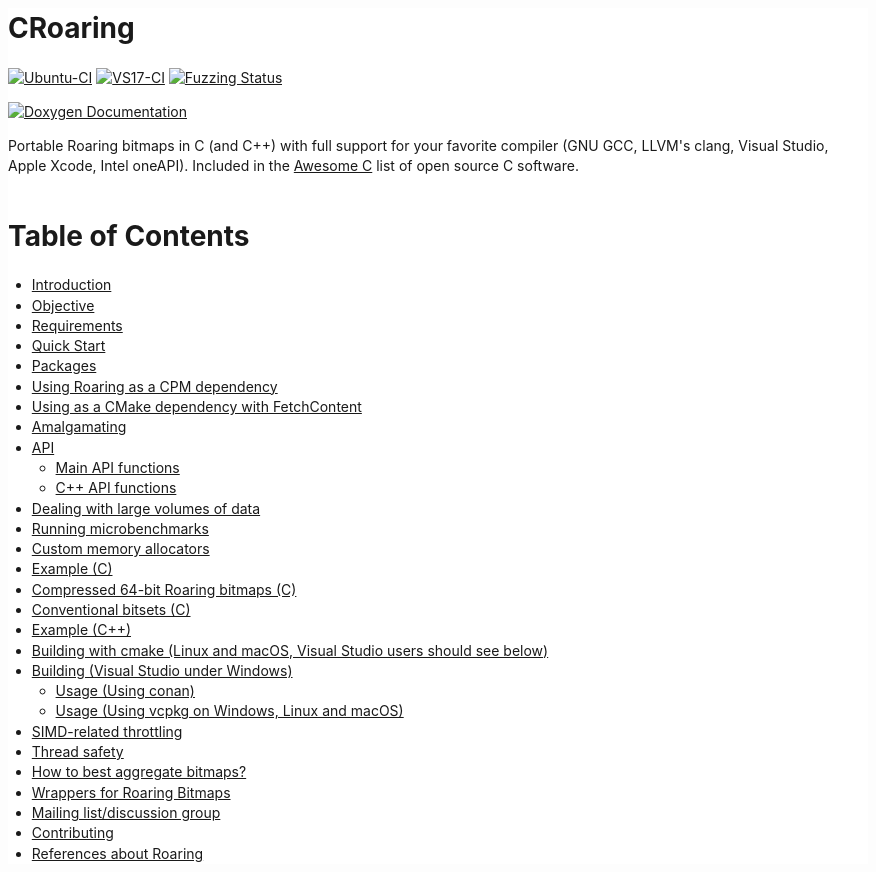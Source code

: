 # CRoaring

[![Ubuntu-CI](https://github.com/RoaringBitmap/CRoaring/actions/workflows/ubuntu-noexcept-ci.yml/badge.svg)](https://github.com/RoaringBitmap/CRoaring/actions/workflows/ubuntu-noexcept-ci.yml) [![VS17-CI](https://github.com/RoaringBitmap/CRoaring/actions/workflows/vs17-ci.yml/badge.svg)](https://github.com/RoaringBitmap/CRoaring/actions/workflows/vs17-ci.yml)
[![Fuzzing Status](https://oss-fuzz-build-logs.storage.googleapis.com/badges/croaring.svg)](https://bugs.chromium.org/p/oss-fuzz/issues/list?sort=-opened&can=1&q=proj:croaring)

[![Doxygen Documentation](https://img.shields.io/badge/docs-doxygen-green.svg)](http://roaringbitmap.github.io/CRoaring/)



Portable Roaring bitmaps in C (and C++) with full support for your favorite compiler (GNU GCC, LLVM's clang, Visual Studio, Apple Xcode, Intel oneAPI). Included in the [Awesome C](https://github.com/kozross/awesome-c) list of open source C software.

# Table of Contents

- [Introduction](#introduction)
- [Objective](#objective)
- [Requirements](#requirements)
- [Quick Start](#quick-start)
- [Packages](#packages)
- [Using Roaring as a CPM dependency](#using-roaring-as-a-cpm-dependency)
- [Using as a CMake dependency with FetchContent](#using-as-a-cmake-dependency-with-fetchcontent)
- [Amalgamating](#amalgamating)
- [API](#api)
  - [Main API functions](#main-api-functions)
  - [C++ API functions](#c-api-functions)
- [Dealing with large volumes of data](#dealing-with-large-volumes-of-data)
- [Running microbenchmarks](#running-microbenchmarks)
- [Custom memory allocators](#custom-memory-allocators)
- [Example (C)](#example-c)
- [Compressed 64-bit Roaring bitmaps (C)](#compressed-64-bit-roaring-bitmaps-c)
- [Conventional bitsets (C)](#conventional-bitsets-c)
- [Example (C++)](#example-c-1)
- [Building with cmake (Linux and macOS, Visual Studio users should see below)](#building-with-cmake-linux-and-macos-visual-studio-users-should-see-below)
- [Building (Visual Studio under Windows)](#building-visual-studio-under-windows)
  - [Usage (Using conan)](#usage-using-conan)
  - [Usage (Using vcpkg on Windows, Linux and macOS)](#usage-using-vcpkg-on-windows-linux-and-macos)
- [SIMD-related throttling](#simd-related-throttling)
- [Thread safety](#thread-safety)
- [How to best aggregate bitmaps?](#how-to-best-aggregate-bitmaps)
- [Wrappers for Roaring Bitmaps](#wrappers-for-roaring-bitmaps)
- [Mailing list/discussion group](#mailing-listdiscussion-group)
- [Contributing](#contributing)
- [References about Roaring](#references-about-roaring)
